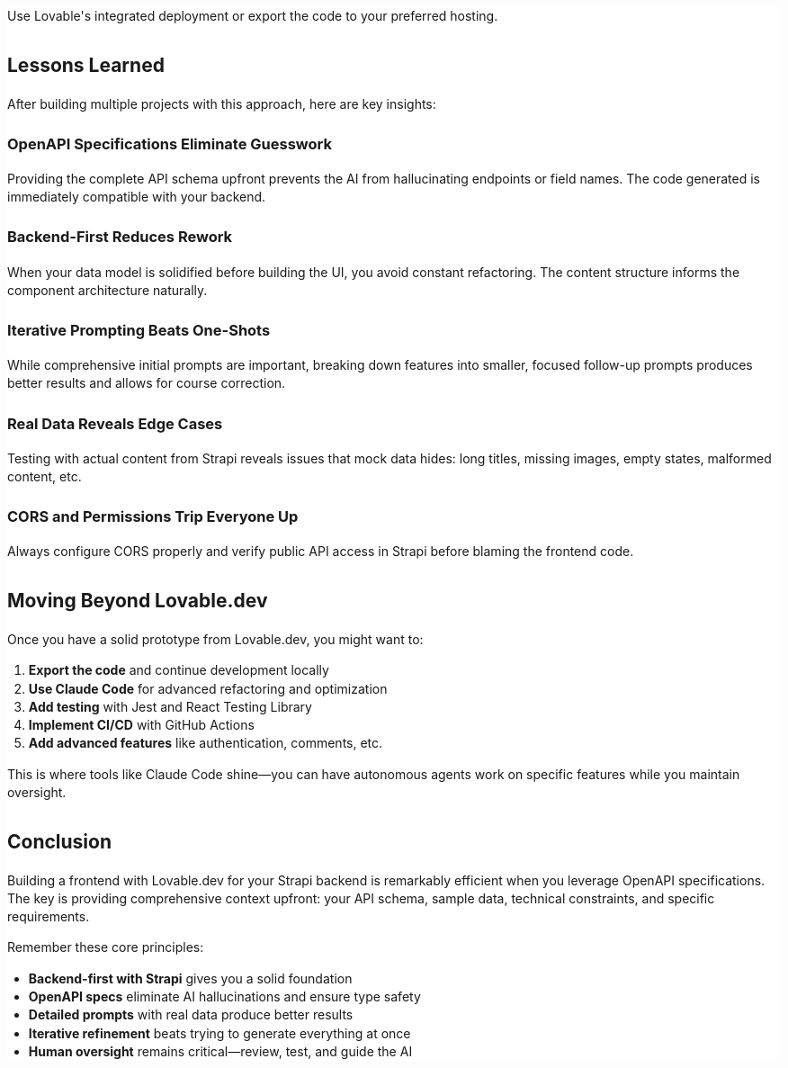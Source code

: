 Use Lovable's integrated deployment or export the code to your preferred hosting.

## Lessons Learned

After building multiple projects with this approach, here are key insights:

### OpenAPI Specifications Eliminate Guesswork

Providing the complete API schema upfront prevents the AI from hallucinating endpoints or field names. The code generated is immediately compatible with your backend.

### Backend-First Reduces Rework

When your data model is solidified before building the UI, you avoid constant refactoring. The content structure informs the component architecture naturally.

### Iterative Prompting Beats One-Shots

While comprehensive initial prompts are important, breaking down features into smaller, focused follow-up prompts produces better results and allows for course correction.

### Real Data Reveals Edge Cases

Testing with actual content from Strapi reveals issues that mock data hides: long titles, missing images, empty states, malformed content, etc.

### CORS and Permissions Trip Everyone Up

Always configure CORS properly and verify public API access in Strapi before blaming the frontend code.

## Moving Beyond Lovable.dev

Once you have a solid prototype from Lovable.dev, you might want to:

1. **Export the code** and continue development locally
2. **Use Claude Code** for advanced refactoring and optimization
3. **Add testing** with Jest and React Testing Library
4. **Implement CI/CD** with GitHub Actions
5. **Add advanced features** like authentication, comments, etc.

This is where tools like Claude Code shine—you can have autonomous agents work on specific features while you maintain oversight.

## Conclusion

Building a frontend with Lovable.dev for your Strapi backend is remarkably efficient when you leverage OpenAPI specifications. The key is providing comprehensive context upfront: your API schema, sample data, technical constraints, and specific requirements.

Remember these core principles:

- **Backend-first with Strapi** gives you a solid foundation
- **OpenAPI specs** eliminate AI hallucinations and ensure type safety
- **Detailed prompts** with real data produce better results
- **Iterative refinement** beats trying to generate everything at once
- **Human oversight** remains critical—review, test, and guide the AI
